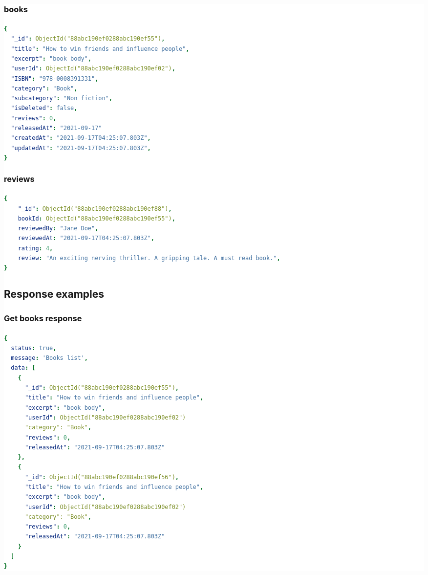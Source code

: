### books

```yaml
{
  "_id": ObjectId("88abc190ef0288abc190ef55"),
  "title": "How to win friends and influence people",
  "excerpt": "book body",
  "userId": ObjectId("88abc190ef0288abc190ef02"),
  "ISBN": "978-0008391331",
  "category": "Book",
  "subcategory": "Non fiction",
  "isDeleted": false,
  "reviews": 0,
  "releasedAt": "2021-09-17"
  "createdAt": "2021-09-17T04:25:07.803Z",
  "updatedAt": "2021-09-17T04:25:07.803Z",
}
```

### reviews

```yaml
{
    "_id": ObjectId("88abc190ef0288abc190ef88"),
    bookId: ObjectId("88abc190ef0288abc190ef55"),
    reviewedBy: "Jane Doe",
    reviewedAt: "2021-09-17T04:25:07.803Z",
    rating: 4,
    review: "An exciting nerving thriller. A gripping tale. A must read book.",
}
```

## Response examples

### Get books response

```yaml
{
  status: true,
  message: 'Books list',
  data: [
    {
      "_id": ObjectId("88abc190ef0288abc190ef55"),
      "title": "How to win friends and influence people",
      "excerpt": "book body",
      "userId": ObjectId("88abc190ef0288abc190ef02")
      "category": "Book",
      "reviews": 0,
      "releasedAt": "2021-09-17T04:25:07.803Z"
    },
    {
      "_id": ObjectId("88abc190ef0288abc190ef56"),
      "title": "How to win friends and influence people",
      "excerpt": "book body",
      "userId": ObjectId("88abc190ef0288abc190ef02")
      "category": "Book",
      "reviews": 0,
      "releasedAt": "2021-09-17T04:25:07.803Z"
    }
  ]
}
```

